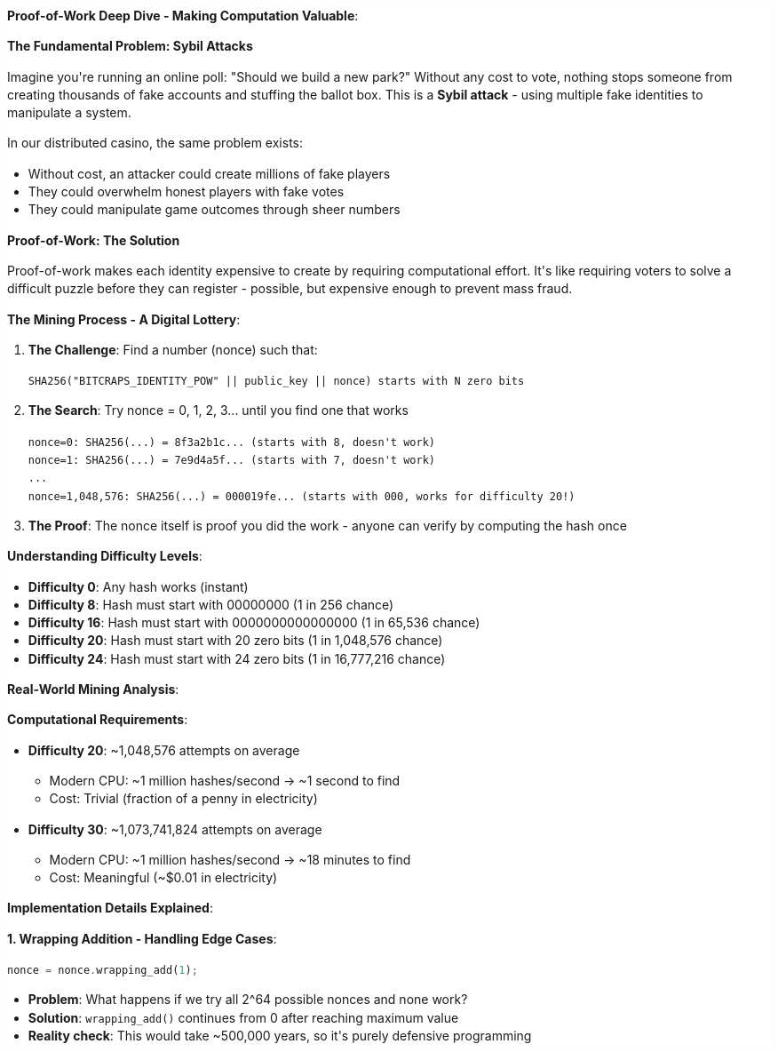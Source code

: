 **Proof-of-Work Deep Dive - Making Computation Valuable**:

**The Fundamental Problem: Sybil Attacks**

Imagine you're running an online poll: "Should we build a new park?" Without any cost to vote, nothing stops someone from creating thousands of fake accounts and stuffing the ballot box. This is a **Sybil attack** - using multiple fake identities to manipulate a system.

In our distributed casino, the same problem exists: 
- Without cost, an attacker could create millions of fake players
- They could overwhelm honest players with fake votes
- They could manipulate game outcomes through sheer numbers

**Proof-of-Work: The Solution**

Proof-of-work makes each identity expensive to create by requiring computational effort. It's like requiring voters to solve a difficult puzzle before they can register - possible, but expensive enough to prevent mass fraud.

**The Mining Process - A Digital Lottery**:

1. **The Challenge**: Find a number (nonce) such that:
   ```
   SHA256("BITCRAPS_IDENTITY_POW" || public_key || nonce) starts with N zero bits
   ```

2. **The Search**: Try nonce = 0, 1, 2, 3... until you find one that works
   ```
   nonce=0: SHA256(...) = 8f3a2b1c... (starts with 8, doesn't work)
   nonce=1: SHA256(...) = 7e9d4a5f... (starts with 7, doesn't work)
   ...
   nonce=1,048,576: SHA256(...) = 000019fe... (starts with 000, works for difficulty 20!)
   ```

3. **The Proof**: The nonce itself is proof you did the work - anyone can verify by computing the hash once

**Understanding Difficulty Levels**:

- **Difficulty 0**: Any hash works (instant)
- **Difficulty 8**: Hash must start with 00000000 (1 in 256 chance)
- **Difficulty 16**: Hash must start with 0000000000000000 (1 in 65,536 chance)  
- **Difficulty 20**: Hash must start with 20 zero bits (1 in 1,048,576 chance)
- **Difficulty 24**: Hash must start with 24 zero bits (1 in 16,777,216 chance)

**Real-World Mining Analysis**:

**Computational Requirements**:
- **Difficulty 20**: ~1,048,576 attempts on average
  - Modern CPU: ~1 million hashes/second → ~1 second to find
  - Cost: Trivial (fraction of a penny in electricity)
  
- **Difficulty 30**: ~1,073,741,824 attempts on average  
  - Modern CPU: ~1 million hashes/second → ~18 minutes to find
  - Cost: Meaningful (~$0.01 in electricity)

**Implementation Details Explained**:

**1. Wrapping Addition - Handling Edge Cases**:
```rust
nonce = nonce.wrapping_add(1);
```
- **Problem**: What happens if we try all 2^64 possible nonces and none work?
- **Solution**: `wrapping_add()` continues from 0 after reaching maximum value
- **Reality check**: This would take ~500,000 years, so it's purely defensive programming
